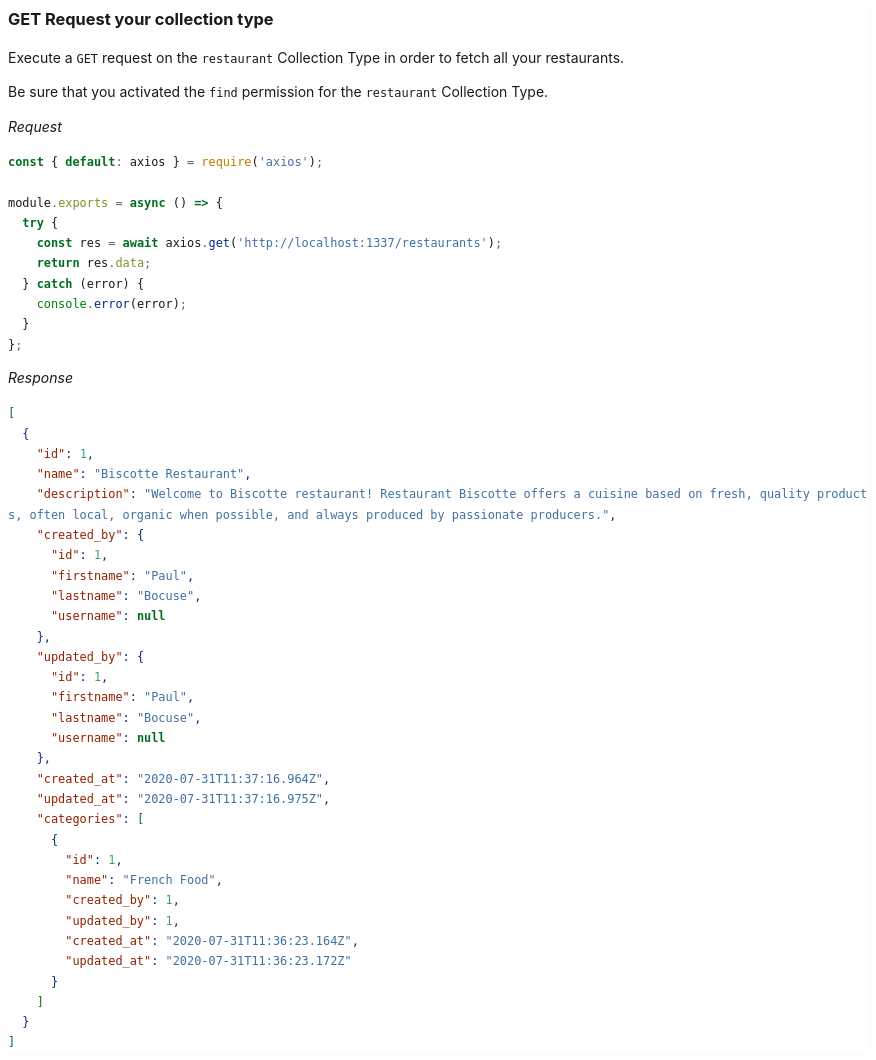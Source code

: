 ### GET Request your collection type

Execute a `GET` request on the `restaurant` Collection Type in order to fetch all your restaurants.

Be sure that you activated the `find` permission for the `restaurant` Collection Type.

_Request_

```js
const { default: axios } = require('axios');

module.exports = async () => {
  try {
    const res = await axios.get('http://localhost:1337/restaurants');
    return res.data;
  } catch (error) {
    console.error(error);
  }
};
```

_Response_

```json
[
  {
    "id": 1,
    "name": "Biscotte Restaurant",
    "description": "Welcome to Biscotte restaurant! Restaurant Biscotte offers a cuisine based on fresh, quality products, often local, organic when possible, and always produced by passionate producers.",
    "created_by": {
      "id": 1,
      "firstname": "Paul",
      "lastname": "Bocuse",
      "username": null
    },
    "updated_by": {
      "id": 1,
      "firstname": "Paul",
      "lastname": "Bocuse",
      "username": null
    },
    "created_at": "2020-07-31T11:37:16.964Z",
    "updated_at": "2020-07-31T11:37:16.975Z",
    "categories": [
      {
        "id": 1,
        "name": "French Food",
        "created_by": 1,
        "updated_by": 1,
        "created_at": "2020-07-31T11:36:23.164Z",
        "updated_at": "2020-07-31T11:36:23.172Z"
      }
    ]
  }
]
```
